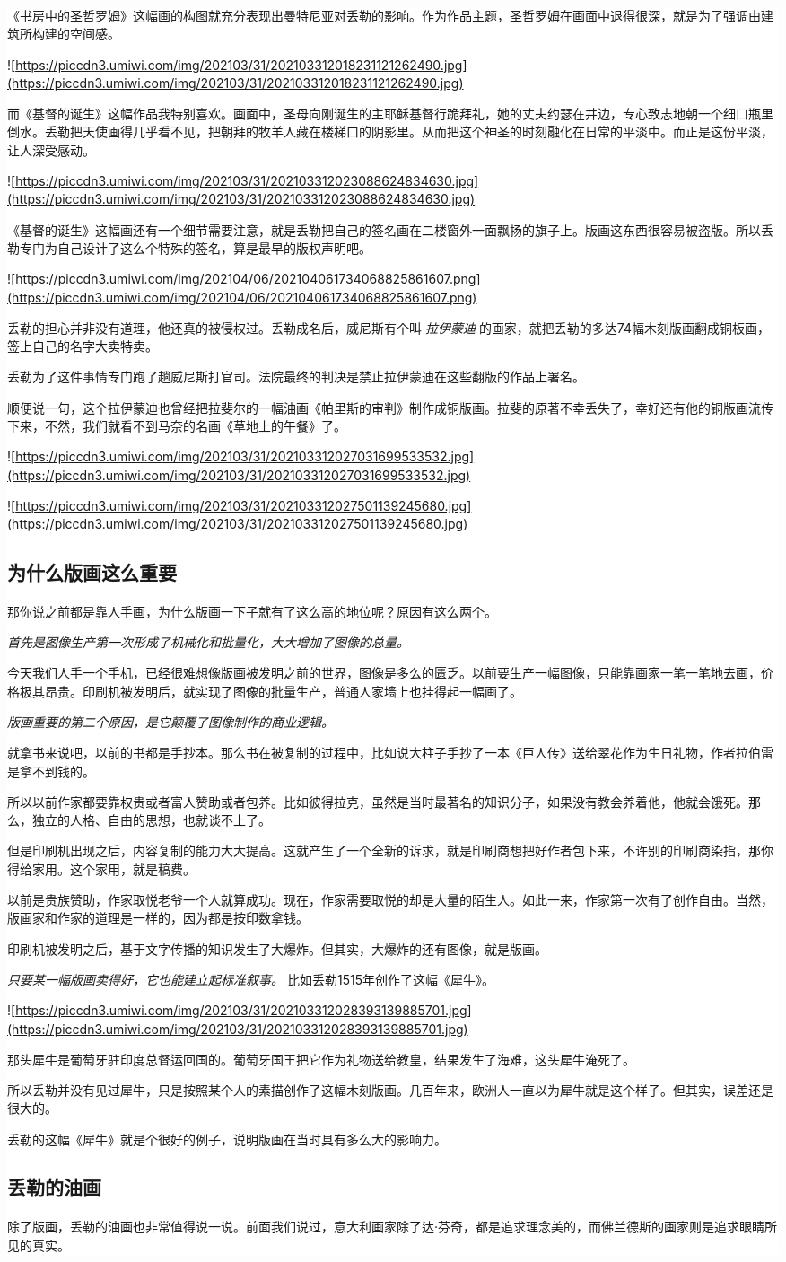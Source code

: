 《书房中的圣哲罗姆》这幅画的构图就充分表现出曼特尼亚对丢勒的影响。作为作品主题，圣哲罗姆在画面中退得很深，就是为了强调由建筑所构建的空间感。

![https://piccdn3.umiwi.com/img/202103/31/202103312018231121262490.jpg](https://piccdn3.umiwi.com/img/202103/31/202103312018231121262490.jpg)

而《基督的诞生》这幅作品我特别喜欢。画面中，圣母向刚诞生的主耶稣基督行跪拜礼，她的丈夫约瑟在井边，专心致志地朝一个细口瓶里倒水。丢勒把天使画得几乎看不见，把朝拜的牧羊人藏在楼梯口的阴影里。从而把这个神圣的时刻融化在日常的平淡中。而正是这份平淡，让人深受感动。

![https://piccdn3.umiwi.com/img/202103/31/202103312023088624834630.jpg](https://piccdn3.umiwi.com/img/202103/31/202103312023088624834630.jpg)

《基督的诞生》这幅画还有一个细节需要注意，就是丢勒把自己的签名画在二楼窗外一面飘扬的旗子上。版画这东西很容易被盗版。所以丢勒专门为自己设计了这么个特殊的签名，算是最早的版权声明吧。

![https://piccdn3.umiwi.com/img/202104/06/202104061734068825861607.png](https://piccdn3.umiwi.com/img/202104/06/202104061734068825861607.png)

丢勒的担心并非没有道理，他还真的被侵权过。丢勒成名后，威尼斯有个叫 *拉伊蒙迪* 的画家，就把丢勒的多达74幅木刻版画翻成铜板画，签上自己的名字大卖特卖。

丢勒为了这件事情专门跑了趟威尼斯打官司。法院最终的判决是禁止拉伊蒙迪在这些翻版的作品上署名。

顺便说一句，这个拉伊蒙迪也曾经把拉斐尔的一幅油画《帕里斯的审判》制作成铜版画。拉斐的原著不幸丢失了，幸好还有他的铜版画流传下来，不然，我们就看不到马奈的名画《草地上的午餐》了。

![https://piccdn3.umiwi.com/img/202103/31/202103312027031699533532.jpg](https://piccdn3.umiwi.com/img/202103/31/202103312027031699533532.jpg)

![https://piccdn3.umiwi.com/img/202103/31/202103312027501139245680.jpg](https://piccdn3.umiwi.com/img/202103/31/202103312027501139245680.jpg)

## 为什么版画这么重要

那你说之前都是靠人手画，为什么版画一下子就有了这么高的地位呢？原因有这么两个。

 *首先是图像生产第一次形成了机械化和批量化，大大增加了图像的总量。*

今天我们人手一个手机，已经很难想像版画被发明之前的世界，图像是多么的匮乏。以前要生产一幅图像，只能靠画家一笔一笔地去画，价格极其昂贵。印刷机被发明后，就实现了图像的批量生产，普通人家墙上也挂得起一幅画了。

 *版画重要的第二个原因，是它颠覆了图像制作的商业逻辑。*

就拿书来说吧，以前的书都是手抄本。那么书在被复制的过程中，比如说大柱子手抄了一本《巨人传》送给翠花作为生日礼物，作者拉伯雷是拿不到钱的。

所以以前作家都要靠权贵或者富人赞助或者包养。比如彼得拉克，虽然是当时最著名的知识分子，如果没有教会养着他，他就会饿死。那么，独立的人格、自由的思想，也就谈不上了。

但是印刷机出现之后，内容复制的能力大大提高。这就产生了一个全新的诉求，就是印刷商想把好作者包下来，不许别的印刷商染指，那你得给家用。这个家用，就是稿费。

以前是贵族赞助，作家取悦老爷一个人就算成功。现在，作家需要取悦的却是大量的陌生人。如此一来，作家第一次有了创作自由。当然，版画家和作家的道理是一样的，因为都是按印数拿钱。

印刷机被发明之后，基于文字传播的知识发生了大爆炸。但其实，大爆炸的还有图像，就是版画。

 *只要某一幅版画卖得好，它也能建立起标准叙事。* 比如丢勒1515年创作了这幅《犀牛》。

![https://piccdn3.umiwi.com/img/202103/31/202103312028393139885701.jpg](https://piccdn3.umiwi.com/img/202103/31/202103312028393139885701.jpg)

那头犀牛是葡萄牙驻印度总督运回国的。葡萄牙国王把它作为礼物送给教皇，结果发生了海难，这头犀牛淹死了。

所以丢勒并没有见过犀牛，只是按照某个人的素描创作了这幅木刻版画。几百年来，欧洲人一直以为犀牛就是这个样子。但其实，误差还是很大的。

丢勒的这幅《犀牛》就是个很好的例子，说明版画在当时具有多么大的影响力。

## 丢勒的油画

除了版画，丢勒的油画也非常值得说一说。前面我们说过，意大利画家除了达·芬奇，都是追求理念美的，而佛兰德斯的画家则是追求眼睛所见的真实。
